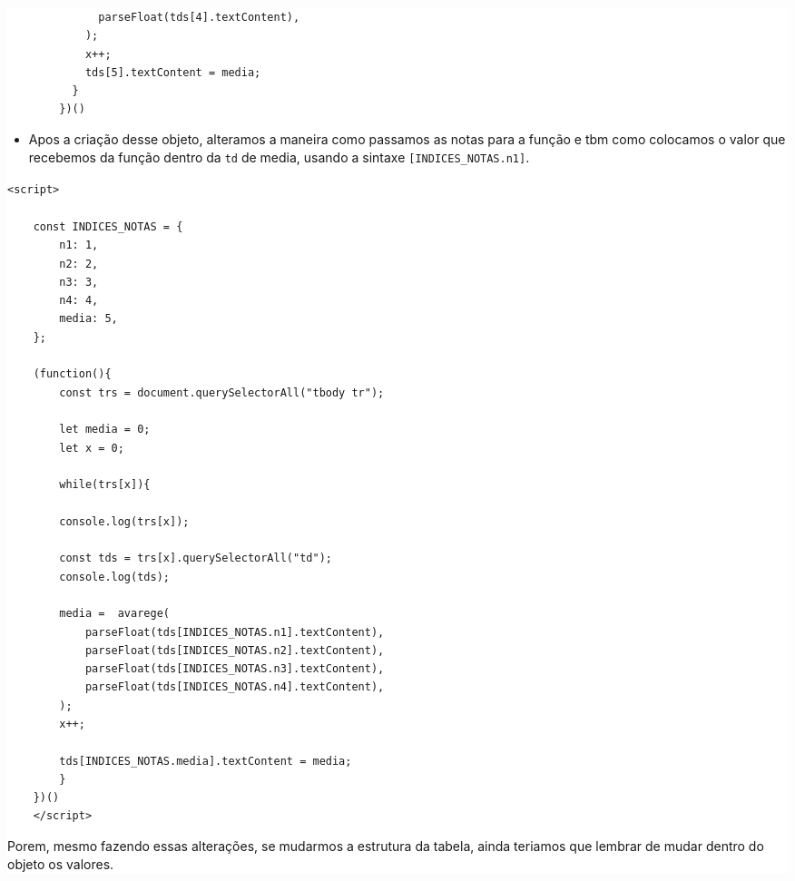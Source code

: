 ```
              parseFloat(tds[4].textContent),
            );
            x++;
            tds[5].textContent = media;
          }
        })()
```

- Apos a criação desse objeto, alteramos a maneira como passamos as notas para a função e tbm como colocamos o valor que recebemos da função dentro da `td` de media, usando a sintaxe `[INDICES_NOTAS.n1]`.

```
<script>

    const INDICES_NOTAS = {
        n1: 1,
        n2: 2,
        n3: 3,
        n4: 4,
        media: 5,
    };

    (function(){
        const trs = document.querySelectorAll("tbody tr");

        let media = 0;
        let x = 0;

        while(trs[x]){

        console.log(trs[x]);

        const tds = trs[x].querySelectorAll("td");
        console.log(tds);

        media =  avarege(
            parseFloat(tds[INDICES_NOTAS.n1].textContent),
            parseFloat(tds[INDICES_NOTAS.n2].textContent),
            parseFloat(tds[INDICES_NOTAS.n3].textContent),
            parseFloat(tds[INDICES_NOTAS.n4].textContent),
        );
        x++;

        tds[INDICES_NOTAS.media].textContent = media;
        }
    })()
    </script>
```

Porem, mesmo fazendo essas alterações, se mudarmos a estrutura da tabela, ainda teriamos que lembrar de mudar dentro do objeto os valores.
